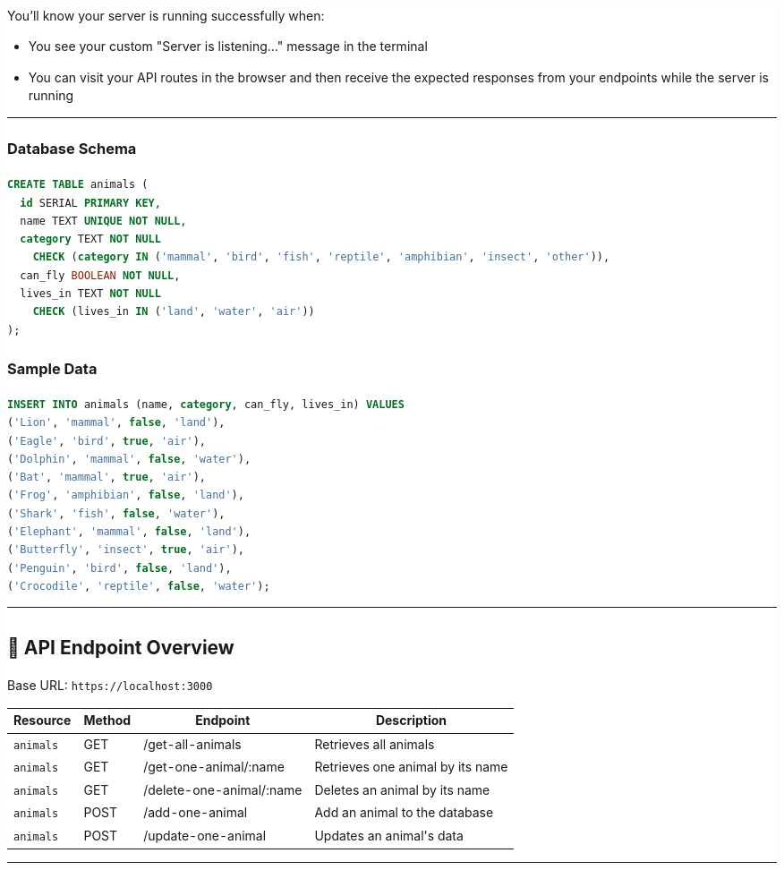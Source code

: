 You’ll know your server is running successfully when:

- You see your custom "Server is listening..." message in the terminal

- You can visit your API routes in the browser and then receive the expected responses from your endpoints while the server is running

---

### Database Schema

```sql
CREATE TABLE animals (
  id SERIAL PRIMARY KEY,
  name TEXT UNIQUE NOT NULL,
  category TEXT NOT NULL
    CHECK (category IN ('mammal', 'bird', 'fish', 'reptile', 'amphibian', 'insect', 'other')),
  can_fly BOOLEAN NOT NULL,
  lives_in TEXT NOT NULL
    CHECK (lives_in IN ('land', 'water', 'air'))
);
```

### Sample Data

```sql
INSERT INTO animals (name, category, can_fly, lives_in) VALUES
('Lion', 'mammal', false, 'land'),
('Eagle', 'bird', true, 'air'),
('Dolphin', 'mammal', false, 'water'),
('Bat', 'mammal', true, 'air'),
('Frog', 'amphibian', false, 'land'),
('Shark', 'fish', false, 'water'),
('Elephant', 'mammal', false, 'land'),
('Butterfly', 'insect', true, 'air'),
('Penguin', 'bird', false, 'land'),
('Crocodile', 'reptile', false, 'water');
```

---

## 📘 API Endpoint Overview

Base URL: `https://localhost:3000`

| Resource  | Method | Endpoint                 | Description                      |
| --------- | ------ | ------------------------ | -------------------------------- |
| `animals` | GET    | /get-all-animals         | Retrieves all animals            |
| `animals` | GET    | /get-one-animal/:name    | Retrieves one animal by its name |
| `animals` | GET    | /delete-one-animal/:name | Deletes an animal by its name    |
| `animals` | POST   | /add-one-animal          | Add an animal to the database    |
| `animals` | POST   | /update-one-animal       | Updates an animal's data         |

---